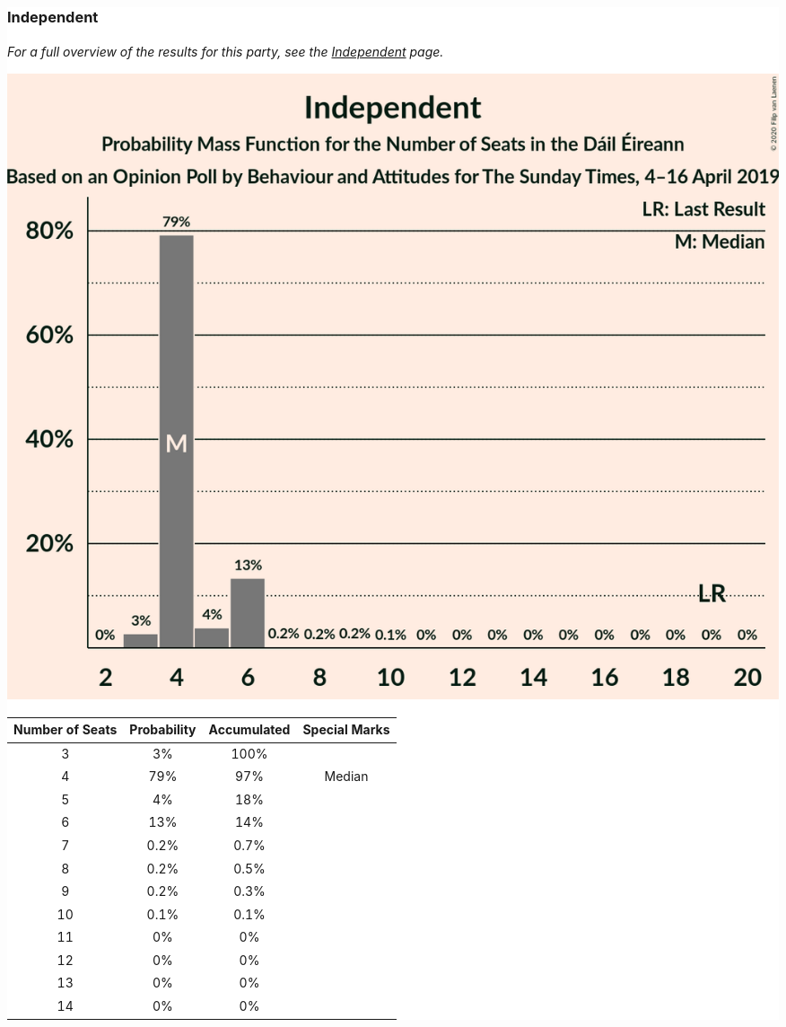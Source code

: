 ### Independent

*For a full overview of the results for this party, see the [Independent](party-independent.html) page.*

![Graph with seats probability mass function not yet produced](2019-04-16-BehaviourandAttitudes-seats-pmf-independent.png "Seats Probability Mass Function")

| Number of Seats | Probability | Accumulated | Special Marks |
|:---------------:|:-----------:|:-----------:|:-------------:|
| 3 | 3% | 100% |  |
| 4 | 79% | 97% | Median |
| 5 | 4% | 18% |  |
| 6 | 13% | 14% |  |
| 7 | 0.2% | 0.7% |  |
| 8 | 0.2% | 0.5% |  |
| 9 | 0.2% | 0.3% |  |
| 10 | 0.1% | 0.1% |  |
| 11 | 0% | 0% |  |
| 12 | 0% | 0% |  |
| 13 | 0% | 0% |  |
| 14 | 0% | 0% |  |